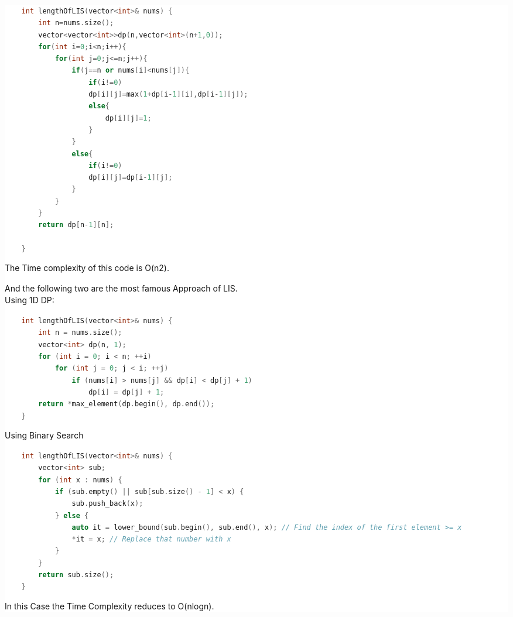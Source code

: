 ```cpp  
	int lengthOfLIS(vector<int>& nums) {  
        int n=nums.size();  
        vector<vector<int>>dp(n,vector<int>(n+1,0));  
        for(int i=0;i<n;i++){  
            for(int j=0;j<=n;j++){  
                if(j==n or nums[i]<nums[j]){  
                    if(i!=0)  
                    dp[i][j]=max(1+dp[i-1][i],dp[i-1][j]);  
                    else{  
                        dp[i][j]=1;  
                    }  
                }  
                else{  
                    if(i!=0)  
                    dp[i][j]=dp[i-1][j];  
                }  
            }  
        }  
        return dp[n-1][n];

    }  
```
The Time complexity of this code is O(n2).

And the following two are the most famous Approach of LIS.  
Using 1D DP:  
```cpp
	int lengthOfLIS(vector<int>& nums) {  
        int n = nums.size();  
        vector<int> dp(n, 1);  
        for (int i = 0; i < n; ++i)  
            for (int j = 0; j < i; ++j)  
                if (nums[i] > nums[j] && dp[i] < dp[j] + 1)  
                    dp[i] = dp[j] + 1;  
        return *max_element(dp.begin(), dp.end());  
    }  
```
Using Binary Search
```cpp  
	int lengthOfLIS(vector<int>& nums) {  
        vector<int> sub;  
        for (int x : nums) {  
            if (sub.empty() || sub[sub.size() - 1] < x) {  
                sub.push_back(x);  
            } else {  
                auto it = lower_bound(sub.begin(), sub.end(), x); // Find the index of the first element >= x  
                *it = x; // Replace that number with x  
            }  
        }  
        return sub.size();  
    }
```
In this Case the Time Complexity reduces to O(nlogn).
